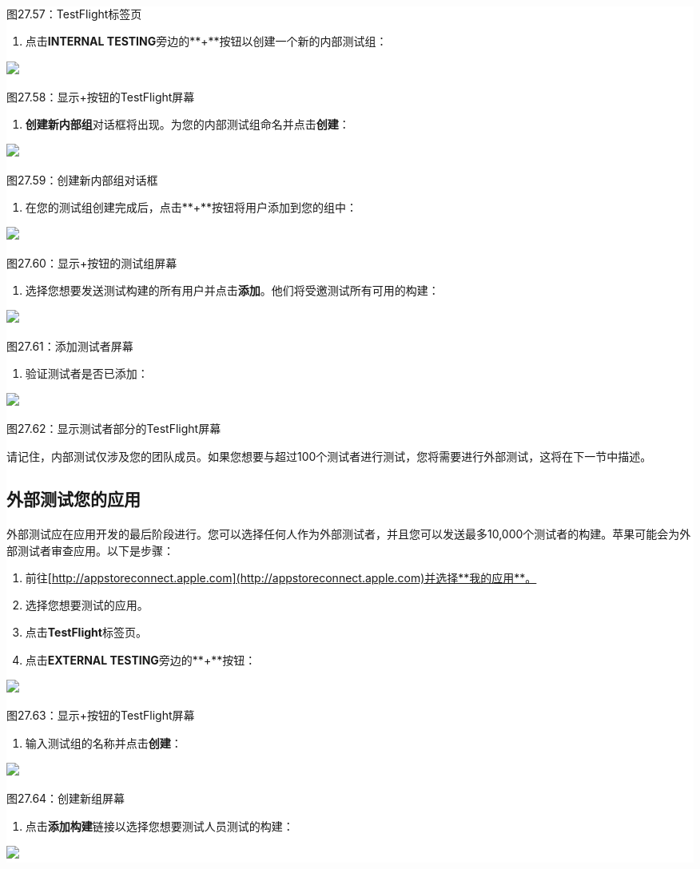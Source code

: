 图27.57：TestFlight标签页

1.  点击**INTERNAL TESTING**旁边的**+**按钮以创建一个新的内部测试组：

![](img/B31371_27_58.png)

图27.58：显示+按钮的TestFlight屏幕

1.  **创建新内部组**对话框将出现。为您的内部测试组命名并点击**创建**：

![](img/B31371_27_59.png)

图27.59：创建新内部组对话框

1.  在您的测试组创建完成后，点击**+**按钮将用户添加到您的组中：

![](img/B31371_27_60.png)

图27.60：显示+按钮的测试组屏幕

1.  选择您想要发送测试构建的所有用户并点击**添加**。他们将受邀测试所有可用的构建：

![](img/B31371_27_61.png)

图27.61：添加测试者屏幕

1.  验证测试者是否已添加：

![](img/B31371_27_62.png)

图27.62：显示测试者部分的TestFlight屏幕

请记住，内部测试仅涉及您的团队成员。如果您想要与超过100个测试者进行测试，您将需要进行外部测试，这将在下一节中描述。

## 外部测试您的应用

外部测试应在应用开发的最后阶段进行。您可以选择任何人作为外部测试者，并且您可以发送最多10,000个测试者的构建。苹果可能会为外部测试者审查应用。以下是步骤：

1.  前往[http://appstoreconnect.apple.com](http://appstoreconnect.apple.com)并选择**我的应用**。

1.  选择您想要测试的应用。

1.  点击**TestFlight**标签页。

1.  点击**EXTERNAL TESTING**旁边的**+**按钮：

![](img/B31371_27_63.png)

图27.63：显示+按钮的TestFlight屏幕

1.  输入测试组的名称并点击**创建**：

![](img/B31371_27_64.png)

图27.64：创建新组屏幕

1.  点击**添加构建**链接以选择您想要测试人员测试的构建：

![](img/B31371_27_65.png)
